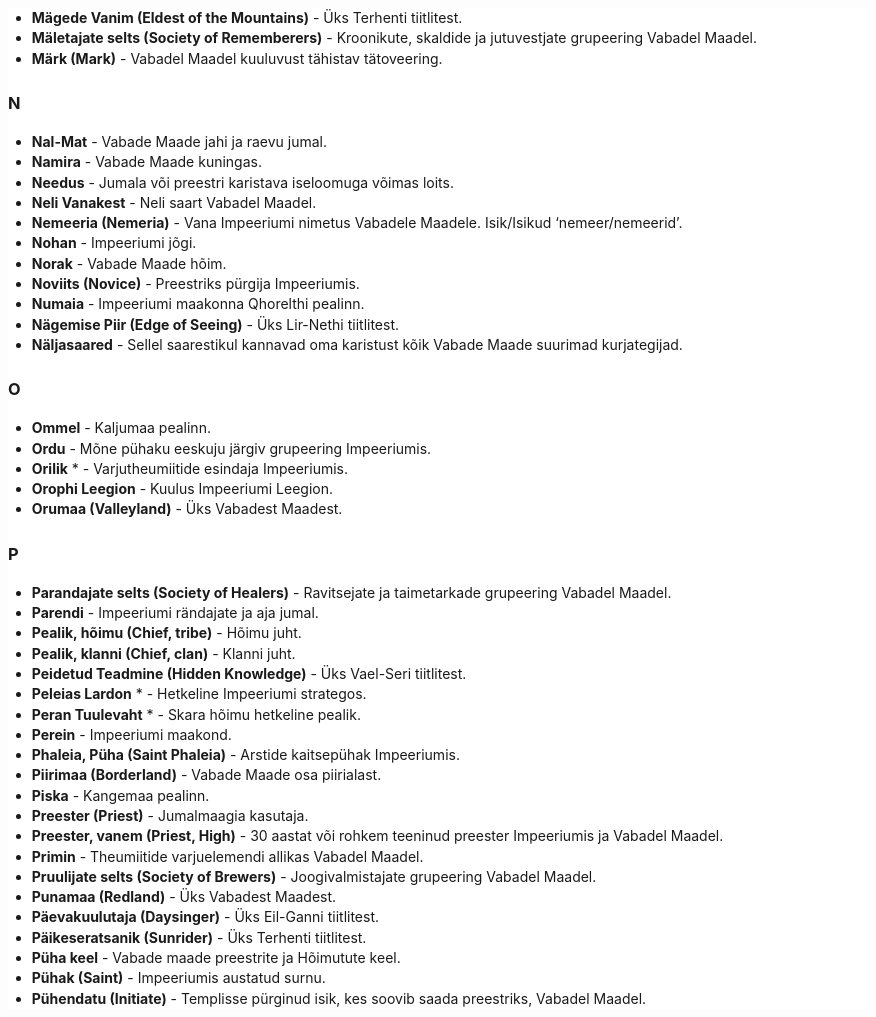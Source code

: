 * **Mägede Vanim (Eldest of the Mountains)** -  Üks Terhenti tiitlitest. 
* **Mäletajate selts (Society of Rememberers)** - Kroonikute, skaldide ja jutuvestjate grupeering Vabadel Maadel. 
* **Märk (Mark)** - Vabadel Maadel kuuluvust tähistav tätoveering. 

<h3 id="N">N</h3>

* **Nal-Mat** - Vabade Maade jahi ja raevu jumal. 
* **Namira** - Vabade Maade kuningas. 
* **Needus** - Jumala või preestri karistava iseloomuga võimas loits. 
* **Neli Vanakest** - Neli saart Vabadel Maadel. 
* **Nemeeria (Nemeria)** - Vana Impeeriumi nimetus Vabadele Maadele. Isik/Isikud ‘nemeer/nemeerid’. 
* **Nohan** - Impeeriumi jõgi. 
* **Norak** - Vabade Maade hõim.
* **Noviits (Novice)** - Preestriks pürgija Impeeriumis. 
* **Numaia** - Impeeriumi maakonna Qhorelthi pealinn. 
* **Nägemise Piir (Edge of Seeing)** - Üks Lir-Nethi tiitlitest.
* **Näljasaared** - Sellel saarestikul kannavad oma karistust kõik Vabade Maade suurimad kurjategijad. 

<h3 id="O">O</h3>

* **Ommel** - Kaljumaa pealinn. 
* **Ordu** - Mõne pühaku eeskuju järgiv grupeering Impeeriumis. 
* **Orilik** * - Varjutheumiitide esindaja Impeeriumis. 
* **Orophi Leegion** - Kuulus Impeeriumi Leegion. 
* **Orumaa (Valleyland)** - Üks Vabadest Maadest. 

<h3 id="P">P</h3>

* **Parandajate selts (Society of Healers)** - Ravitsejate ja taimetarkade grupeering Vabadel Maadel. 
* **Parendi** - Impeeriumi rändajate ja aja jumal.
* **Pealik, hõimu (Chief, tribe)** - Hõimu juht. 
* **Pealik, klanni (Chief, clan)** - Klanni juht. 
* **Peidetud Teadmine (Hidden Knowledge)** - Üks Vael-Seri tiitlitest. 
* **Peleias Lardon** * - Hetkeline Impeeriumi strategos. 
* **Peran Tuulevaht** * - Skara hõimu hetkeline pealik. 
* **Perein** - Impeeriumi maakond.
* **Phaleia, Püha (Saint Phaleia)** - Arstide kaitsepühak Impeeriumis. 
* **Piirimaa (Borderland)** - Vabade Maade osa piirialast. 
* **Piska** - Kangemaa pealinn. 
* **Preester (Priest)** - Jumalmaagia kasutaja. 
* **Preester, vanem (Priest, High)** - 30 aastat või rohkem teeninud preester Impeeriumis ja Vabadel Maadel. 
* **Primin** - Theumiitide varjuelemendi allikas Vabadel Maadel. 
* **Pruulijate selts (Society of Brewers)** - Joogivalmistajate grupeering Vabadel Maadel. 
* **Punamaa (Redland)** - Üks Vabadest Maadest. 
* **Päevakuulutaja (Daysinger)** - Üks Eil-Ganni tiitlitest. 
* **Päikeseratsanik (Sunrider)** -  Üks Terhenti tiitlitest.
* **Püha keel** - Vabade maade preestrite ja Hõimutute keel.  
* **Pühak (Saint)** - Impeeriumis austatud surnu. 
* **Pühendatu (Initiate)** - Templisse pürginud isik, kes soovib saada preestriks, Vabadel Maadel. 

